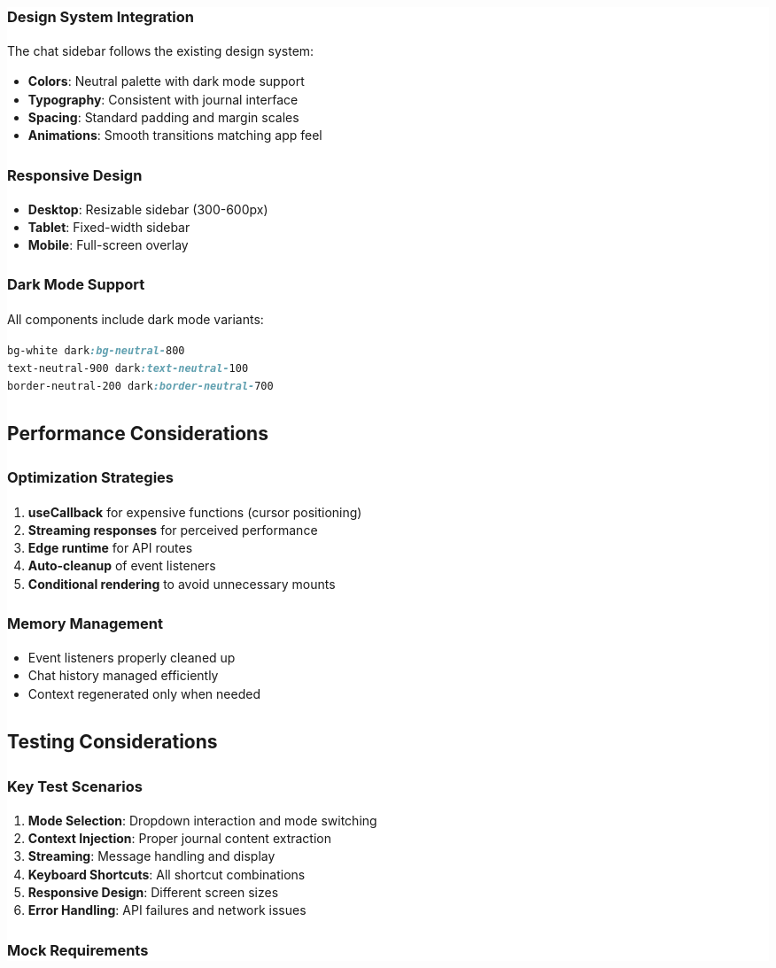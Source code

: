 ### Design System Integration

The chat sidebar follows the existing design system:
- **Colors**: Neutral palette with dark mode support
- **Typography**: Consistent with journal interface
- **Spacing**: Standard padding and margin scales
- **Animations**: Smooth transitions matching app feel

### Responsive Design

- **Desktop**: Resizable sidebar (300-600px)
- **Tablet**: Fixed-width sidebar
- **Mobile**: Full-screen overlay

### Dark Mode Support

All components include dark mode variants:
```css
bg-white dark:bg-neutral-800
text-neutral-900 dark:text-neutral-100
border-neutral-200 dark:border-neutral-700
```

## Performance Considerations

### Optimization Strategies

1. **useCallback** for expensive functions (cursor positioning)
2. **Streaming responses** for perceived performance
3. **Edge runtime** for API routes
4. **Auto-cleanup** of event listeners
5. **Conditional rendering** to avoid unnecessary mounts

### Memory Management

- Event listeners properly cleaned up
- Chat history managed efficiently
- Context regenerated only when needed

## Testing Considerations

### Key Test Scenarios

1. **Mode Selection**: Dropdown interaction and mode switching
2. **Context Injection**: Proper journal content extraction
3. **Streaming**: Message handling and display
4. **Keyboard Shortcuts**: All shortcut combinations
5. **Responsive Design**: Different screen sizes
6. **Error Handling**: API failures and network issues

### Mock Requirements
